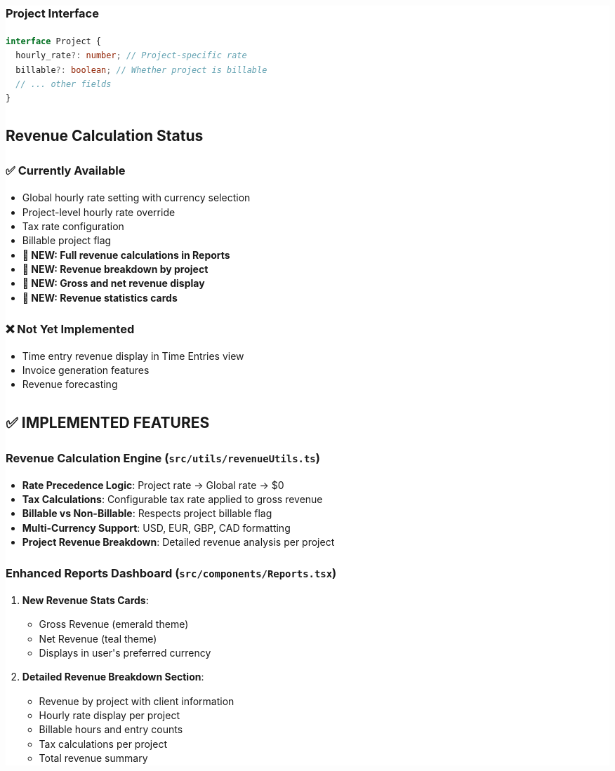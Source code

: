 ### Project Interface

```typescript
interface Project {
  hourly_rate?: number; // Project-specific rate
  billable?: boolean; // Whether project is billable
  // ... other fields
}
```

## Revenue Calculation Status

### ✅ Currently Available

- Global hourly rate setting with currency selection
- Project-level hourly rate override
- Tax rate configuration
- Billable project flag
- **🎉 NEW: Full revenue calculations in Reports**
- **🎉 NEW: Revenue breakdown by project**
- **🎉 NEW: Gross and net revenue display**
- **🎉 NEW: Revenue statistics cards**

### ❌ Not Yet Implemented

- Time entry revenue display in Time Entries view
- Invoice generation features
- Revenue forecasting

## ✅ IMPLEMENTED FEATURES

### Revenue Calculation Engine (`src/utils/revenueUtils.ts`)

- **Rate Precedence Logic**: Project rate → Global rate → $0
- **Tax Calculations**: Configurable tax rate applied to gross revenue
- **Billable vs Non-Billable**: Respects project billable flag
- **Multi-Currency Support**: USD, EUR, GBP, CAD formatting
- **Project Revenue Breakdown**: Detailed revenue analysis per project

### Enhanced Reports Dashboard (`src/components/Reports.tsx`)

1. **New Revenue Stats Cards**:

   - Gross Revenue (emerald theme)
   - Net Revenue (teal theme)
   - Displays in user's preferred currency

2. **Detailed Revenue Breakdown Section**:

   - Revenue by project with client information
   - Hourly rate display per project
   - Billable hours and entry counts
   - Tax calculations per project
   - Total revenue summary

